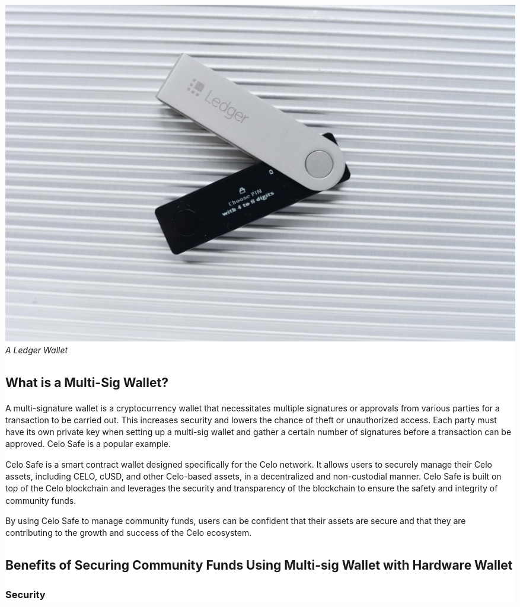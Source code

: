 ![A Ledger Wallet](../../blog/03-23-2023-securing-multi-sig-wallet-using-hardware-wallet-the-benefits-for-securing-community-funds/images/2.jpeg)
*A Ledger Wallet*

## What is a Multi-Sig Wallet?

A multi-signature wallet is a cryptocurrency wallet that necessitates multiple signatures or approvals from various parties for a transaction to be carried out. This increases security and lowers the chance of theft or unauthorized access. Each party must have its own private key when setting up a multi-sig wallet and gather a certain number of signatures before a transaction can be approved. Celo Safe is a popular example.

Celo Safe is a smart contract wallet designed specifically for the Celo network. It allows users to securely manage their Celo assets, including CELO, cUSD, and other Celo-based assets, in a decentralized and non-custodial manner. Celo Safe is built on top of the Celo blockchain and leverages the security and transparency of the blockchain to ensure the safety and integrity of community funds.

By using Celo Safe to manage community funds, users can be confident that their assets are secure and that they are contributing to the growth and success of the Celo ecosystem.

## Benefits of Securing Community Funds Using Multi-sig Wallet with Hardware Wallet

### Security
